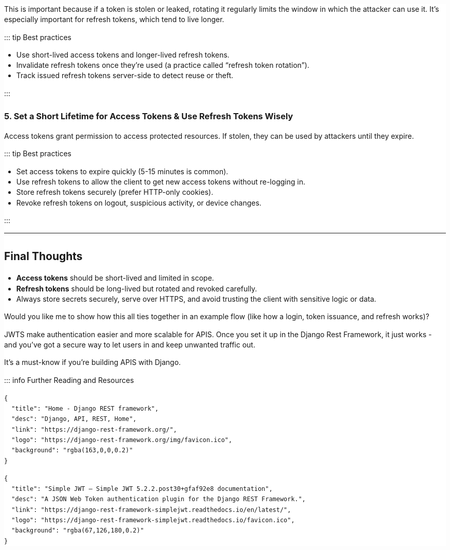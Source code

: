 This is important because if a token is stolen or leaked, rotating it regularly limits the window in which the attacker can use it. It’s especially important for refresh tokens, which tend to live longer.

::: tip Best practices

- Use short-lived access tokens and longer-lived refresh tokens.
- Invalidate refresh tokens once they’re used (a practice called “refresh token rotation”).
- Track issued refresh tokens server-side to detect reuse or theft.

:::

### 5. Set a Short Lifetime for Access Tokens & Use Refresh Tokens Wisely

Access tokens grant permission to access protected resources. If stolen, they can be used by attackers until they expire.

::: tip Best practices

- Set access tokens to expire quickly (5-15 minutes is common).
- Use refresh tokens to allow the client to get new access tokens without re-logging in.
- Store refresh tokens securely (prefer HTTP-only cookies).
- Revoke refresh tokens on logout, suspicious activity, or device changes.

:::

---

## Final Thoughts

- **Access tokens** should be short-lived and limited in scope.
- **Refresh tokens** should be long-lived but rotated and revoked carefully.
- Always store secrets securely, serve over HTTPS, and avoid trusting the client with sensitive logic or data.

Would you like me to show how this all ties together in an example flow (like how a login, token issuance, and refresh works)?

JWTS make authentication easier and more scalable for APIS. Once you set it up in the Django Rest Framework, it just works - and you’ve got a secure way to let users in and keep unwanted traffic out.

It’s a must-know if you’re building APIS with Django.

::: info Further Reading and Resources

```component VPCard
{
  "title": "Home - Django REST framework",
  "desc": "Django, API, REST, Home",
  "link": "https://django-rest-framework.org/",
  "logo": "https://django-rest-framework.org/img/favicon.ico",
  "background": "rgba(163,0,0,0.2)"
}
```

```component VPCard
{
  "title": "Simple JWT — Simple JWT 5.2.2.post30+gfaf92e8 documentation",
  "desc": "A JSON Web Token authentication plugin for the Django REST Framework.",
  "link": "https://django-rest-framework-simplejwt.readthedocs.io/en/latest/",
  "logo": "https://django-rest-framework-simplejwt.readthedocs.io/favicon.ico",
  "background": "rgba(67,126,180,0.2)"
}
```
